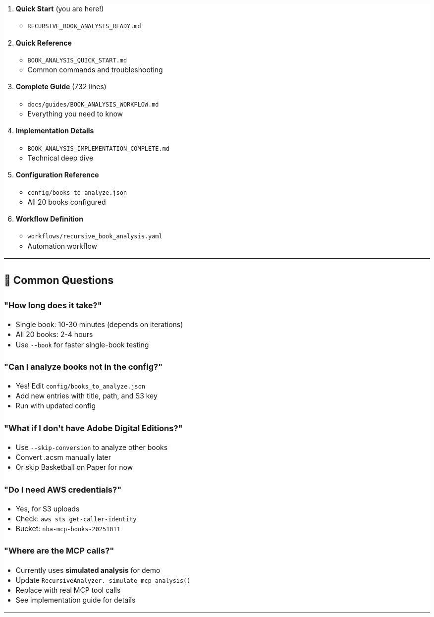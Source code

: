1. **Quick Start** (you are here!)
   - `RECURSIVE_BOOK_ANALYSIS_READY.md`

2. **Quick Reference**
   - `BOOK_ANALYSIS_QUICK_START.md`
   - Common commands and troubleshooting

3. **Complete Guide** (732 lines)
   - `docs/guides/BOOK_ANALYSIS_WORKFLOW.md`
   - Everything you need to know

4. **Implementation Details**
   - `BOOK_ANALYSIS_IMPLEMENTATION_COMPLETE.md`
   - Technical deep dive

5. **Configuration Reference**
   - `config/books_to_analyze.json`
   - All 20 books configured

6. **Workflow Definition**
   - `workflows/recursive_book_analysis.yaml`
   - Automation workflow

---

## 🚨 Common Questions

### "How long does it take?"
- Single book: 10-30 minutes (depends on iterations)
- All 20 books: 2-4 hours
- Use `--book` for faster single-book testing

### "Can I analyze books not in the config?"
- Yes! Edit `config/books_to_analyze.json`
- Add new entries with title, path, and S3 key
- Run with updated config

### "What if I don't have Adobe Digital Editions?"
- Use `--skip-conversion` to analyze other books
- Convert .acsm manually later
- Or skip Basketball on Paper for now

### "Do I need AWS credentials?"
- Yes, for S3 uploads
- Check: `aws sts get-caller-identity`
- Bucket: `nba-mcp-books-20251011`

### "Where are the MCP calls?"
- Currently uses **simulated analysis** for demo
- Update `RecursiveAnalyzer._simulate_mcp_analysis()`
- Replace with real MCP tool calls
- See implementation guide for details

---